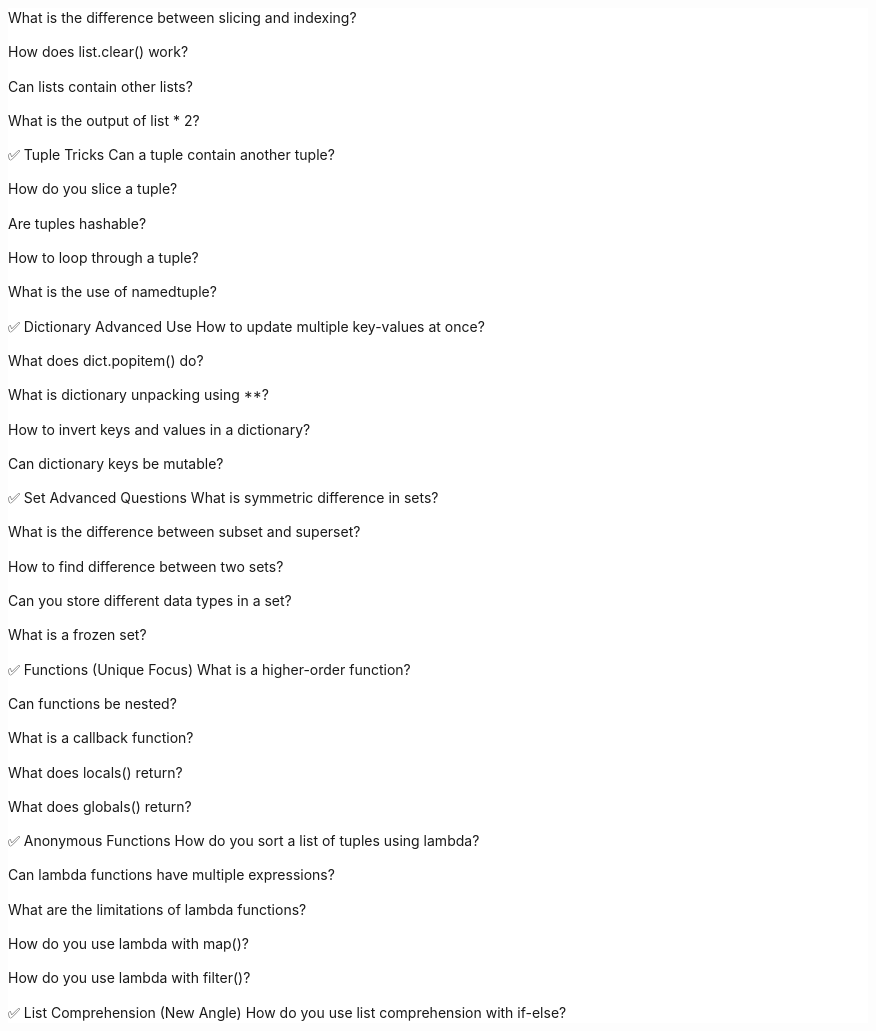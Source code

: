 What is the difference between slicing and indexing?

How does list.clear() work?

Can lists contain other lists?

What is the output of list * 2?

✅ Tuple Tricks
Can a tuple contain another tuple?

How do you slice a tuple?

Are tuples hashable?

How to loop through a tuple?

What is the use of namedtuple?

✅ Dictionary Advanced Use
How to update multiple key-values at once?

What does dict.popitem() do?

What is dictionary unpacking using **?

How to invert keys and values in a dictionary?

Can dictionary keys be mutable?

✅ Set Advanced Questions
What is symmetric difference in sets?

What is the difference between subset and superset?

How to find difference between two sets?

Can you store different data types in a set?

What is a frozen set?

✅ Functions (Unique Focus)
What is a higher-order function?

Can functions be nested?

What is a callback function?

What does locals() return?

What does globals() return?

✅ Anonymous Functions
How do you sort a list of tuples using lambda?

Can lambda functions have multiple expressions?

What are the limitations of lambda functions?

How do you use lambda with map()?

How do you use lambda with filter()?

✅ List Comprehension (New Angle)
How do you use list comprehension with if-else?
